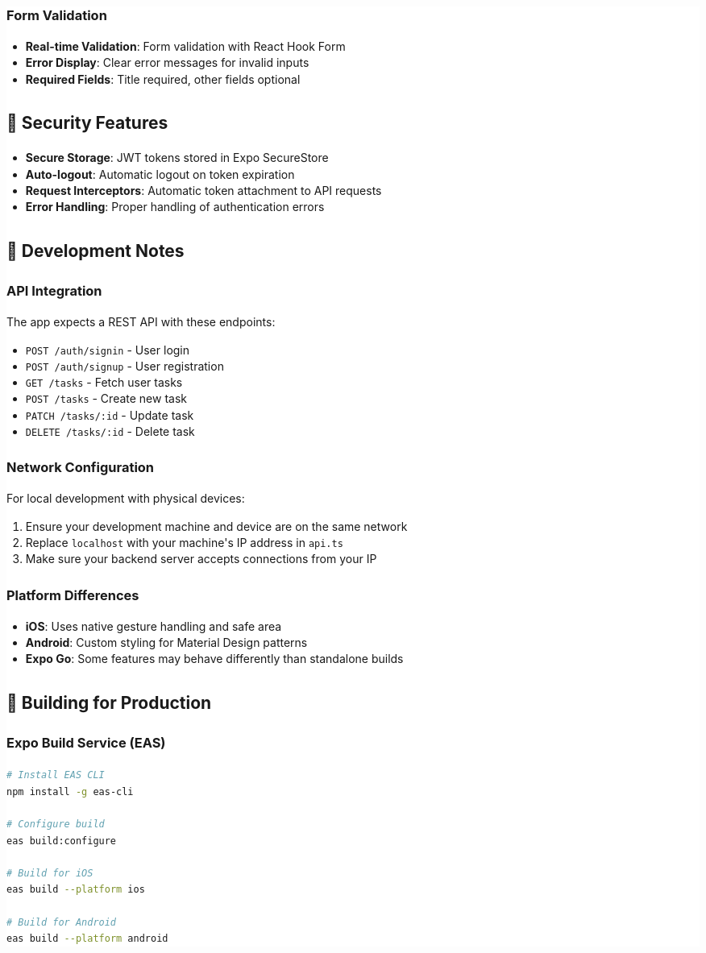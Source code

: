 ### **Form Validation**
- **Real-time Validation**: Form validation with React Hook Form
- **Error Display**: Clear error messages for invalid inputs
- **Required Fields**: Title required, other fields optional

## 🔐 Security Features

- **Secure Storage**: JWT tokens stored in Expo SecureStore
- **Auto-logout**: Automatic logout on token expiration
- **Request Interceptors**: Automatic token attachment to API requests
- **Error Handling**: Proper handling of authentication errors

## 🚧 Development Notes

### **API Integration**
The app expects a REST API with these endpoints:
- `POST /auth/signin` - User login
- `POST /auth/signup` - User registration  
- `GET /tasks` - Fetch user tasks
- `POST /tasks` - Create new task
- `PATCH /tasks/:id` - Update task
- `DELETE /tasks/:id` - Delete task

### **Network Configuration**
For local development with physical devices:
1. Ensure your development machine and device are on the same network
2. Replace `localhost` with your machine's IP address in `api.ts`
3. Make sure your backend server accepts connections from your IP

### **Platform Differences**
- **iOS**: Uses native gesture handling and safe area
- **Android**: Custom styling for Material Design patterns
- **Expo Go**: Some features may behave differently than standalone builds

## 📱 Building for Production

### **Expo Build Service (EAS)**
```bash
# Install EAS CLI
npm install -g eas-cli

# Configure build
eas build:configure

# Build for iOS
eas build --platform ios

# Build for Android
eas build --platform android
```
